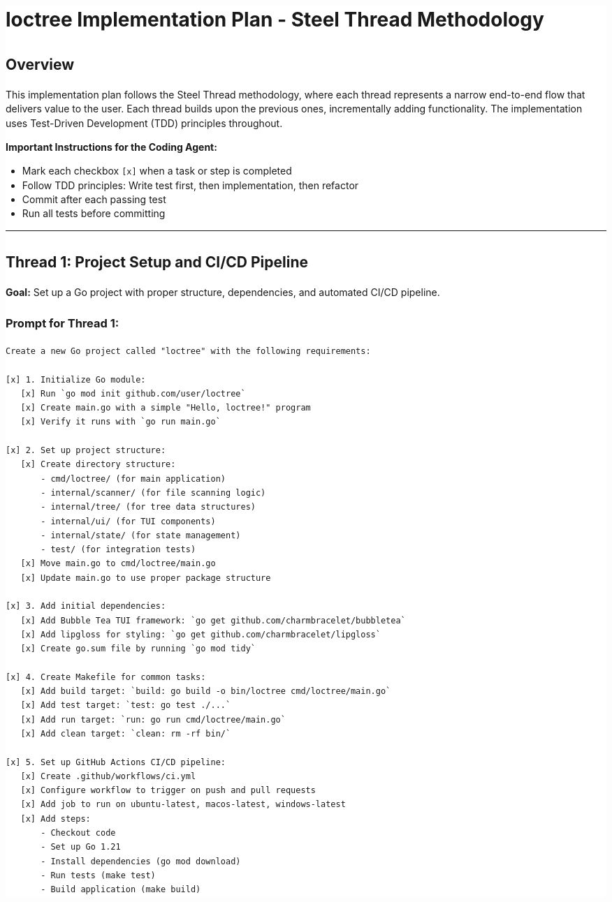 # loctree Implementation Plan - Steel Thread Methodology

## Overview

This implementation plan follows the Steel Thread methodology, where each thread represents a narrow end-to-end flow that delivers value to the user. Each thread builds upon the previous ones, incrementally adding functionality. The implementation uses Test-Driven Development (TDD) principles throughout.

**Important Instructions for the Coding Agent:**
- Mark each checkbox `[x]` when a task or step is completed
- Follow TDD principles: Write test first, then implementation, then refactor
- Commit after each passing test
- Run all tests before committing

---

## Thread 1: Project Setup and CI/CD Pipeline

**Goal:** Set up a Go project with proper structure, dependencies, and automated CI/CD pipeline.

### Prompt for Thread 1:

```text
Create a new Go project called "loctree" with the following requirements:

[x] 1. Initialize Go module:
   [x] Run `go mod init github.com/user/loctree`
   [x] Create main.go with a simple "Hello, loctree!" program
   [x] Verify it runs with `go run main.go`

[x] 2. Set up project structure:
   [x] Create directory structure:
       - cmd/loctree/ (for main application)
       - internal/scanner/ (for file scanning logic)
       - internal/tree/ (for tree data structures)
       - internal/ui/ (for TUI components)
       - internal/state/ (for state management)
       - test/ (for integration tests)
   [x] Move main.go to cmd/loctree/main.go
   [x] Update main.go to use proper package structure

[x] 3. Add initial dependencies:
   [x] Add Bubble Tea TUI framework: `go get github.com/charmbracelet/bubbletea`
   [x] Add lipgloss for styling: `go get github.com/charmbracelet/lipgloss`
   [x] Create go.sum file by running `go mod tidy`

[x] 4. Create Makefile for common tasks:
   [x] Add build target: `build: go build -o bin/loctree cmd/loctree/main.go`
   [x] Add test target: `test: go test ./...`
   [x] Add run target: `run: go run cmd/loctree/main.go`
   [x] Add clean target: `clean: rm -rf bin/`

[x] 5. Set up GitHub Actions CI/CD pipeline:
   [x] Create .github/workflows/ci.yml
   [x] Configure workflow to trigger on push and pull requests
   [x] Add job to run on ubuntu-latest, macos-latest, windows-latest
   [x] Add steps:
       - Checkout code
       - Set up Go 1.21
       - Install dependencies (go mod download)
       - Run tests (make test)
       - Build application (make build)
```